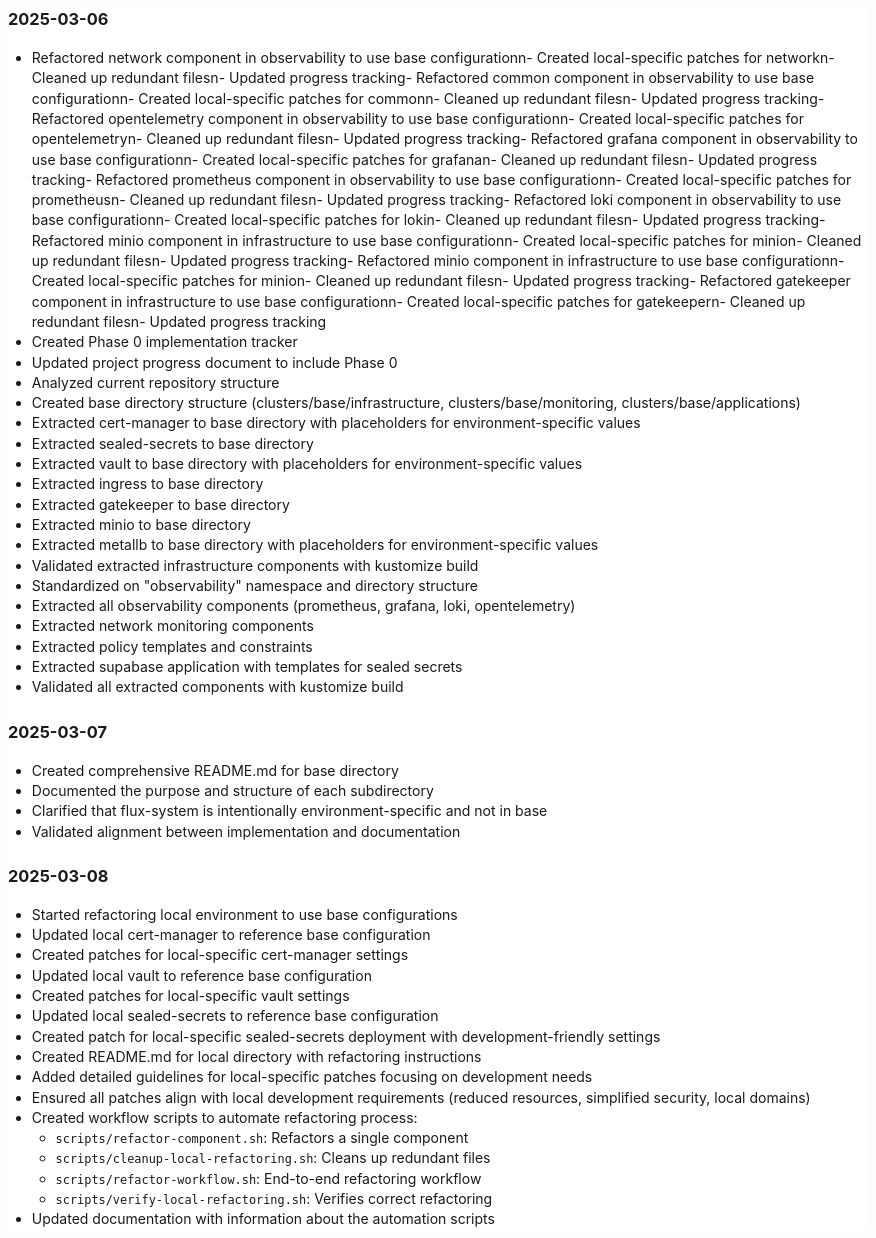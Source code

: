 
### 2025-03-06
- Refactored network component in observability to use base configurationn- Created local-specific patches for networkn- Cleaned up redundant filesn- Updated progress tracking- Refactored common component in observability to use base configurationn- Created local-specific patches for commonn- Cleaned up redundant filesn- Updated progress tracking- Refactored opentelemetry component in observability to use base configurationn- Created local-specific patches for opentelemetryn- Cleaned up redundant filesn- Updated progress tracking- Refactored grafana component in observability to use base configurationn- Created local-specific patches for grafanan- Cleaned up redundant filesn- Updated progress tracking- Refactored prometheus component in observability to use base configurationn- Created local-specific patches for prometheusn- Cleaned up redundant filesn- Updated progress tracking- Refactored loki component in observability to use base configurationn- Created local-specific patches for lokin- Cleaned up redundant filesn- Updated progress tracking- Refactored minio component in infrastructure to use base configurationn- Created local-specific patches for minion- Cleaned up redundant filesn- Updated progress tracking- Refactored minio component in infrastructure to use base configurationn- Created local-specific patches for minion- Cleaned up redundant filesn- Updated progress tracking- Refactored gatekeeper component in infrastructure to use base configurationn- Created local-specific patches for gatekeepern- Cleaned up redundant filesn- Updated progress tracking
- Created Phase 0 implementation tracker
- Updated project progress document to include Phase 0
- Analyzed current repository structure
- Created base directory structure (clusters/base/infrastructure, clusters/base/monitoring, clusters/base/applications)
- Extracted cert-manager to base directory with placeholders for environment-specific values
- Extracted sealed-secrets to base directory
- Extracted vault to base directory with placeholders for environment-specific values
- Extracted ingress to base directory
- Extracted gatekeeper to base directory
- Extracted minio to base directory
- Extracted metallb to base directory with placeholders for environment-specific values
- Validated extracted infrastructure components with kustomize build
- Standardized on "observability" namespace and directory structure
- Extracted all observability components (prometheus, grafana, loki, opentelemetry)
- Extracted network monitoring components
- Extracted policy templates and constraints
- Extracted supabase application with templates for sealed secrets
- Validated all extracted components with kustomize build

### 2025-03-07

- Created comprehensive README.md for base directory
- Documented the purpose and structure of each subdirectory
- Clarified that flux-system is intentionally environment-specific and not in base
- Validated alignment between implementation and documentation

### 2025-03-08

- Started refactoring local environment to use base configurations
- Updated local cert-manager to reference base configuration
- Created patches for local-specific cert-manager settings
- Updated local vault to reference base configuration
- Created patches for local-specific vault settings
- Updated local sealed-secrets to reference base configuration
- Created patch for local-specific sealed-secrets deployment with development-friendly settings
- Created README.md for local directory with refactoring instructions
- Added detailed guidelines for local-specific patches focusing on development needs
- Ensured all patches align with local development requirements (reduced resources, simplified security, local domains)
- Created workflow scripts to automate refactoring process:
  - `scripts/refactor-component.sh`: Refactors a single component
  - `scripts/cleanup-local-refactoring.sh`: Cleans up redundant files
  - `scripts/refactor-workflow.sh`: End-to-end refactoring workflow
  - `scripts/verify-local-refactoring.sh`: Verifies correct refactoring
- Updated documentation with information about the automation scripts